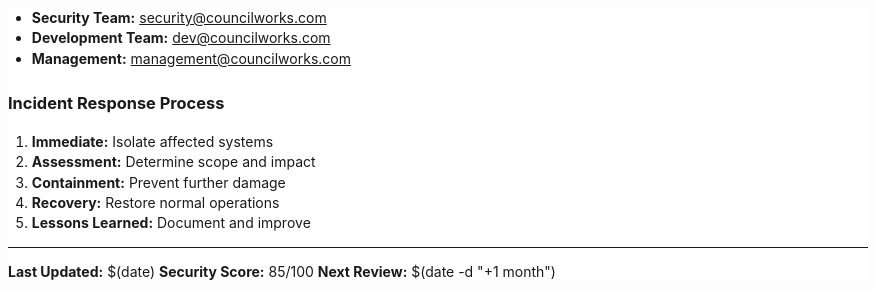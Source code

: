 - **Security Team:** security@councilworks.com
- **Development Team:** dev@councilworks.com
- **Management:** management@councilworks.com

### Incident Response Process

1. **Immediate:** Isolate affected systems
2. **Assessment:** Determine scope and impact
3. **Containment:** Prevent further damage
4. **Recovery:** Restore normal operations
5. **Lessons Learned:** Document and improve

---

**Last Updated:** $(date)
**Security Score:** 85/100
**Next Review:** $(date -d "+1 month")
